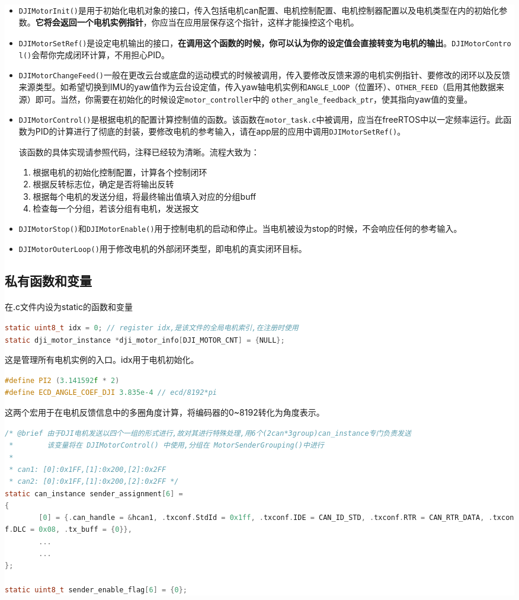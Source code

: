 - `DJIMotorInit()`是用于初始化电机对象的接口，传入包括电机can配置、电机控制配置、电机控制器配置以及电机类型在内的初始化参数。**它将会返回一个电机实例指针**，你应当在应用层保存这个指针，这样才能操控这个电机。

- `DJIMotorSetRef()`是设定电机输出的接口，**在调用这个函数的时候，你可以认为你的设定值会直接转变为电机的输出**。`DJIMotorControl()`会帮你完成闭环计算，不用担心PID。

- `DJIMotorChangeFeed()`一般在更改云台或底盘的运动模式的时候被调用，传入要修改反馈来源的电机实例指针、要修改的闭环以及反馈来源类型。如希望切换到IMU的yaw值作为云台设定值，传入yaw轴电机实例和`ANGLE_LOOP`（位置环）、`OTHER_FEED`（启用其他数据来源）即可。当然，你需要在初始化的时候设定`motor_controller`中的 `other_angle_feedback_ptr`，使其指向yaw值的变量。

- `DJIMotorControl()`是根据电机的配置计算控制值的函数。该函数在`motor_task.c`中被调用，应当在freeRTOS中以一定频率运行。此函数为PID的计算进行了彻底的封装，要修改电机的参考输入，请在app层的应用中调用`DJIMotorSetRef()`。

  该函数的具体实现请参照代码，注释已经较为清晰。流程大致为：

  1. 根据电机的初始化控制配置，计算各个控制闭环
  2. 根据反转标志位，确定是否将输出反转
  3. 根据每个电机的发送分组，将最终输出值填入对应的分组buff
  4. 检查每一个分组，若该分组有电机，发送报文
  
- `DJIMotorStop()`和`DJIMotorEnable()`用于控制电机的启动和停止。当电机被设为stop的时候，不会响应任何的参考输入。

- `DJIMotorOuterLoop()`用于修改电机的外部闭环类型，即电机的真实闭环目标。

  

## 私有函数和变量

在.c文件内设为static的函数和变量

```c
static uint8_t idx = 0; // register idx,是该文件的全局电机索引,在注册时使用
static dji_motor_instance *dji_motor_info[DJI_MOTOR_CNT] = {NULL};
```

这是管理所有电机实例的入口。idx用于电机初始化。

```c
#define PI2 (3.141592f * 2)
#define ECD_ANGLE_COEF_DJI 3.835e-4 // ecd/8192*pi
```

这两个宏用于在电机反馈信息中的多圈角度计算，将编码器的0~8192转化为角度表示。

```c
/* @brief 由于DJI电机发送以四个一组的形式进行,故对其进行特殊处理,用6个(2can*3group)can_instance专门负责发送
 *        该变量将在 DJIMotorControl() 中使用,分组在 MotorSenderGrouping()中进行
 *
 * can1: [0]:0x1FF,[1]:0x200,[2]:0x2FF
 * can2: [0]:0x1FF,[1]:0x200,[2]:0x2FF */
static can_instance sender_assignment[6] =
{
        [0] = {.can_handle = &hcan1, .txconf.StdId = 0x1ff, .txconf.IDE = CAN_ID_STD, .txconf.RTR = CAN_RTR_DATA, .txconf.DLC = 0x08, .tx_buff = {0}},
		...
        ...
};

static uint8_t sender_enable_flag[6] = {0};
```
